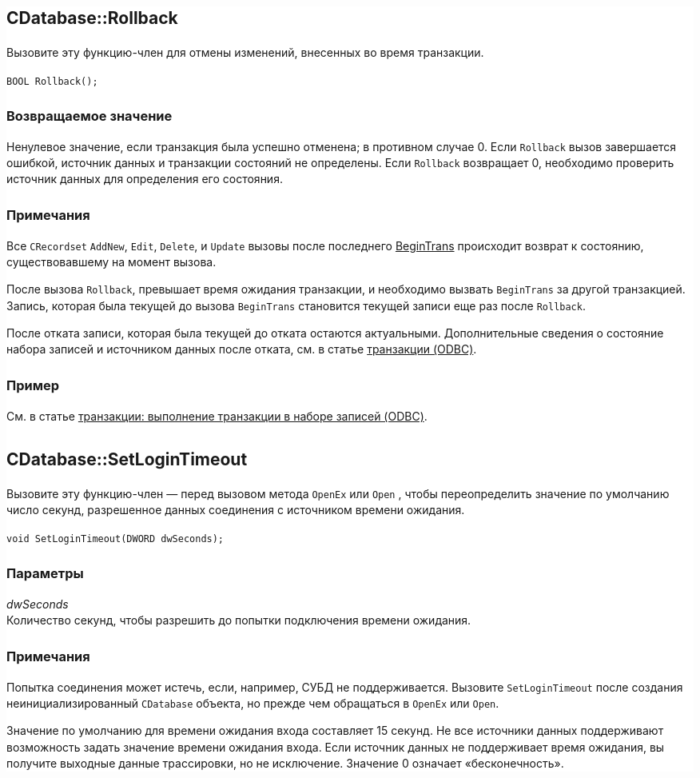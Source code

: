 ##  <a name="rollback"></a>  CDatabase::Rollback

Вызовите эту функцию-член для отмены изменений, внесенных во время транзакции.

```
BOOL Rollback();
```

### <a name="return-value"></a>Возвращаемое значение

Ненулевое значение, если транзакция была успешно отменена; в противном случае 0. Если `Rollback` вызов завершается ошибкой, источник данных и транзакции состояний не определены. Если `Rollback` возвращает 0, необходимо проверить источник данных для определения его состояния.

### <a name="remarks"></a>Примечания

Все `CRecordset` `AddNew`, `Edit`, `Delete`, и `Update` вызовы после последнего [BeginTrans](#begintrans) происходит возврат к состоянию, существовавшему на момент вызова.

После вызова `Rollback`, превышает время ожидания транзакции, и необходимо вызвать `BeginTrans` за другой транзакцией. Запись, которая была текущей до вызова `BeginTrans` становится текущей записи еще раз после `Rollback`.

После отката записи, которая была текущей до отката остаются актуальными. Дополнительные сведения о состояние набора записей и источником данных после отката, см. в статье [транзакции (ODBC)](../../data/odbc/transaction-odbc.md).

### <a name="example"></a>Пример

  См. в статье [транзакции: выполнение транзакции в наборе записей (ODBC)](../../data/odbc/transaction-performing-a-transaction-in-a-recordset-odbc.md).

##  <a name="setlogintimeout"></a>  CDatabase::SetLoginTimeout

Вызовите эту функцию-член — перед вызовом метода `OpenEx` или `Open` , чтобы переопределить значение по умолчанию число секунд, разрешенное данных соединения с источником времени ожидания.

```
void SetLoginTimeout(DWORD dwSeconds);
```

### <a name="parameters"></a>Параметры

*dwSeconds*<br/>
Количество секунд, чтобы разрешить до попытки подключения времени ожидания.

### <a name="remarks"></a>Примечания

Попытка соединения может истечь, если, например, СУБД не поддерживается. Вызовите `SetLoginTimeout` после создания неинициализированный `CDatabase` объекта, но прежде чем обращаться в `OpenEx` или `Open`.

Значение по умолчанию для времени ожидания входа составляет 15 секунд. Не все источники данных поддерживают возможность задать значение времени ожидания входа. Если источник данных не поддерживает время ожидания, вы получите выходные данные трассировки, но не исключение. Значение 0 означает «бесконечность».

